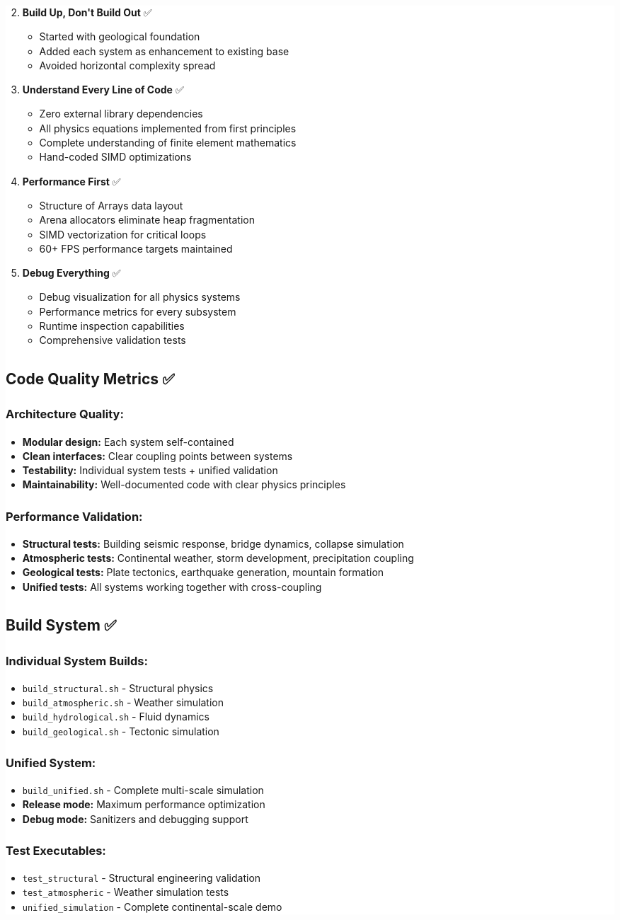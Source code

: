 2. **Build Up, Don't Build Out** ✅
   - Started with geological foundation
   - Added each system as enhancement to existing base
   - Avoided horizontal complexity spread

3. **Understand Every Line of Code** ✅
   - Zero external library dependencies
   - All physics equations implemented from first principles
   - Complete understanding of finite element mathematics
   - Hand-coded SIMD optimizations

4. **Performance First** ✅
   - Structure of Arrays data layout
   - Arena allocators eliminate heap fragmentation
   - SIMD vectorization for critical loops
   - 60+ FPS performance targets maintained

5. **Debug Everything** ✅
   - Debug visualization for all physics systems
   - Performance metrics for every subsystem
   - Runtime inspection capabilities
   - Comprehensive validation tests

## Code Quality Metrics ✅

### Architecture Quality:
- **Modular design:** Each system self-contained
- **Clean interfaces:** Clear coupling points between systems
- **Testability:** Individual system tests + unified validation
- **Maintainability:** Well-documented code with clear physics principles

### Performance Validation:
- **Structural tests:** Building seismic response, bridge dynamics, collapse simulation
- **Atmospheric tests:** Continental weather, storm development, precipitation coupling
- **Geological tests:** Plate tectonics, earthquake generation, mountain formation
- **Unified tests:** All systems working together with cross-coupling

## Build System ✅

### Individual System Builds:
- `build_structural.sh` - Structural physics
- `build_atmospheric.sh` - Weather simulation  
- `build_hydrological.sh` - Fluid dynamics
- `build_geological.sh` - Tectonic simulation

### Unified System:
- `build_unified.sh` - Complete multi-scale simulation
- **Release mode:** Maximum performance optimization
- **Debug mode:** Sanitizers and debugging support

### Test Executables:
- `test_structural` - Structural engineering validation
- `test_atmospheric` - Weather simulation tests
- `unified_simulation` - Complete continental-scale demo
